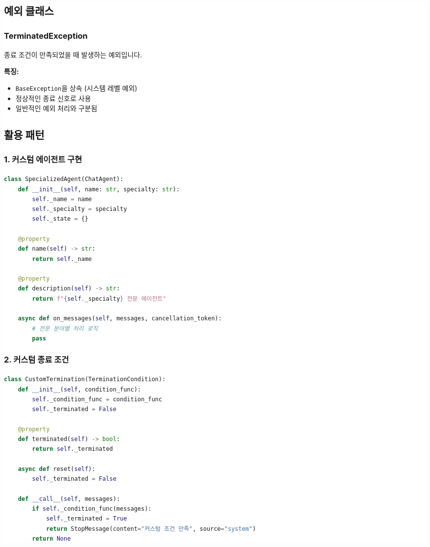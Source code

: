## 예외 클래스

### TerminatedException

종료 조건이 만족되었을 때 발생하는 예외입니다.

**특징:**
- `BaseException`을 상속 (시스템 레벨 예외)
- 정상적인 종료 신호로 사용
- 일반적인 예외 처리와 구분됨

## 활용 패턴

### 1. 커스텀 에이전트 구현
```python
class SpecializedAgent(ChatAgent):
    def __init__(self, name: str, specialty: str):
        self._name = name
        self._specialty = specialty
        self._state = {}
    
    @property
    def name(self) -> str:
        return self._name
    
    @property
    def description(self) -> str:
        return f"{self._specialty} 전문 에이전트"
    
    async def on_messages(self, messages, cancellation_token):
        # 전문 분야별 처리 로직
        pass
```

### 2. 커스텀 종료 조건
```python
class CustomTermination(TerminationCondition):
    def __init__(self, condition_func):
        self._condition_func = condition_func
        self._terminated = False
    
    @property
    def terminated(self) -> bool:
        return self._terminated
    
    async def reset(self):
        self._terminated = False
    
    def __call__(self, messages):
        if self._condition_func(messages):
            self._terminated = True
            return StopMessage(content="커스텀 조건 만족", source="system")
        return None
```
